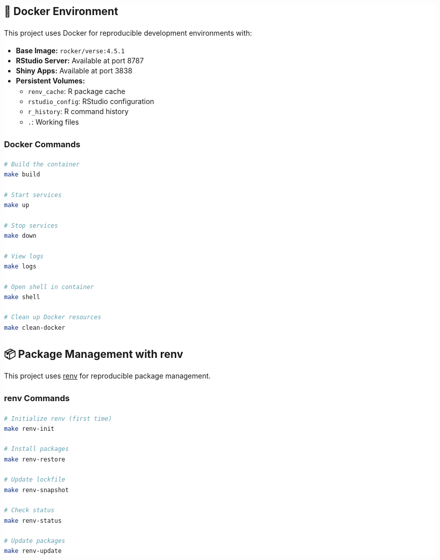 ## 🐳 Docker Environment

This project uses Docker for reproducible development environments with:

- **Base Image:** `rocker/verse:4.5.1`
- **RStudio Server:** Available at port 8787
- **Shiny Apps:** Available at port 3838
- **Persistent Volumes:** 
  - `renv_cache`: R package cache
  - `rstudio_config`: RStudio configuration
  - `r_history`: R command history
  - `.`: Working files

### Docker Commands

```bash
# Build the container
make build

# Start services
make up

# Stop services
make down

# View logs
make logs

# Open shell in container
make shell

# Clean up Docker resources
make clean-docker
```

## 📦 Package Management with renv

This project uses [renv](https://rstudio.github.io/renv/) for reproducible package management.

### renv Commands

```bash
# Initialize renv (first time)
make renv-init

# Install packages
make renv-restore

# Update lockfile
make renv-snapshot

# Check status
make renv-status

# Update packages
make renv-update
```
